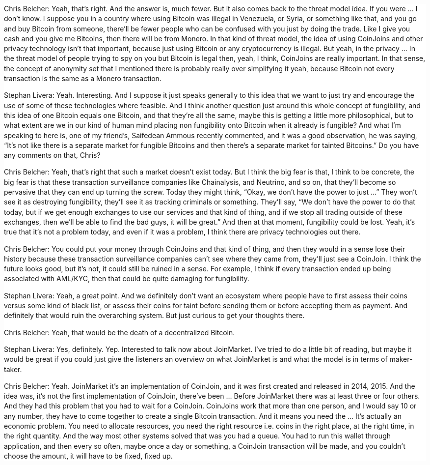 Chris Belcher: Yeah, that’s right. And the answer is, much fewer. But it also comes back to the threat model idea. If you were … I don’t know. I suppose you in a country where using Bitcoin was illegal in Venezuela, or Syria, or something like that, and you go and buy Bitcoin from someone, there’ll be fewer people who can be confused with you just by doing the trade. Like I give you cash and you give me Bitcoins, then there will be from Monero. In that kind of threat model, the idea of using CoinJoins and other privacy technology isn’t that important, because just using Bitcoin or any cryptocurrency is illegal. But yeah, in the privacy … In the threat model of people trying to spy on you but Bitcoin is legal then, yeah, I think, CoinJoins are really important. In that sense, the concept of anonymity set that I mentioned there is probably really over simplifying it yeah, because Bitcoin not every transaction is the same as a Monero transaction.

Stephan Livera: Yeah. Interesting. And I suppose it just speaks generally to this idea that we want to just try and encourage the use of some of these technologies where feasible. And I think another question just around this whole concept of fungibility, and this idea of one Bitcoin equals one Bitcoin, and that they’re all the same, maybe this is getting a little more philosophical, but to what extent are we in our kind of human mind placing non fungibility onto Bitcoin when it already is fungible? And what I’m speaking to here is, one of my friend’s, Saifedean Ammous recently commented, and it was a good observation, he was saying, “It’s not like there is a separate market for fungible Bitcoins and then there’s a separate market for tainted Bitcoins.” Do you have any comments on that, Chris?

Chris Belcher: Yeah, that’s right that such a market doesn’t exist today. But I think the big fear is that, I think to be concrete, the big fear is that these transaction surveillance companies like Chainalysis, and Neutrino, and so on, that they’ll become so pervasive that they can end up turning the screw. Today they might think, “Okay, we don’t have the power to just …” They won’t see it as destroying fungibility, they’ll see it as tracking criminals or something. They’ll say, “We don’t have the power to do that today, but if we get enough exchanges to use our services and that kind of thing, and if we stop all trading outside of these exchanges, then we’ll be able to find the bad guys, it will be great.” And then at that moment, fungibility could be lost. Yeah, it’s true that it’s not a problem today, and even if it was a problem, I think there are privacy technologies out there.

Chris Belcher: You could put your money through CoinJoins and that kind of thing, and then they would in a sense lose their history because these transaction surveillance companies can’t see where they came from, they’ll just see a CoinJoin. I think the future looks good, but it’s not, it could still be ruined in a sense. For example, I think if every transaction ended up being associated with AML/KYC, then that could be quite damaging for fungibility.

Stephan Livera: Yeah, a great point. And we definitely don’t want an ecosystem where people have to first assess their coins versus some kind of black list, or assess their coins for taint before sending them or before accepting them as payment. And definitely that would ruin the overarching system. But just curious to get your thoughts there.

Chris Belcher: Yeah, that would be the death of a decentralized Bitcoin.

Stephan Livera: Yes, definitely. Yep. Interested to talk now about JoinMarket. I’ve tried to do a little bit of reading, but maybe it would be great if you could just give the listeners an overview on what JoinMarket is and what the model is in terms of maker-taker.

Chris Belcher: Yeah. JoinMarket it’s an implementation of CoinJoin, and it was first created and released in 2014, 2015. And the idea was, it’s not the first implementation of CoinJoin, there’ve been … Before JoinMarket there was at least three or four others. And they had this problem that you had to wait for a CoinJoin. CoinJoins work that more than one person, and I would say 10 or any number, they have to come together to create a single Bitcoin transaction. And it means you need the … It’s actually an economic problem. You need to allocate resources, you need the right resource i.e. coins in the right place, at the right time, in the right quantity. And the way most other systems solved that was you had a queue. You had to run this wallet through application, and then every so often, maybe once a day or something, a CoinJoin transaction will be made, and you couldn’t choose the amount, it will have to be fixed, fixed up.
